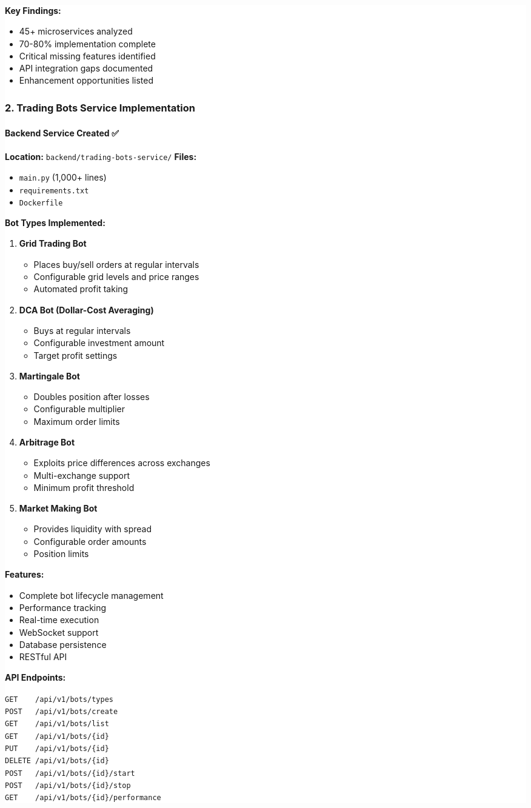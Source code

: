 **Key Findings:**
- 45+ microservices analyzed
- 70-80% implementation complete
- Critical missing features identified
- API integration gaps documented
- Enhancement opportunities listed

### 2. Trading Bots Service Implementation

#### Backend Service Created ✅
**Location:** `backend/trading-bots-service/`
**Files:**
- `main.py` (1,000+ lines)
- `requirements.txt`
- `Dockerfile`

**Bot Types Implemented:**
1. **Grid Trading Bot**
   - Places buy/sell orders at regular intervals
   - Configurable grid levels and price ranges
   - Automated profit taking

2. **DCA Bot (Dollar-Cost Averaging)**
   - Buys at regular intervals
   - Configurable investment amount
   - Target profit settings

3. **Martingale Bot**
   - Doubles position after losses
   - Configurable multiplier
   - Maximum order limits

4. **Arbitrage Bot**
   - Exploits price differences across exchanges
   - Multi-exchange support
   - Minimum profit threshold

5. **Market Making Bot**
   - Provides liquidity with spread
   - Configurable order amounts
   - Position limits

**Features:**
- Complete bot lifecycle management
- Performance tracking
- Real-time execution
- WebSocket support
- Database persistence
- RESTful API

**API Endpoints:**
```
GET    /api/v1/bots/types
POST   /api/v1/bots/create
GET    /api/v1/bots/list
GET    /api/v1/bots/{id}
PUT    /api/v1/bots/{id}
DELETE /api/v1/bots/{id}
POST   /api/v1/bots/{id}/start
POST   /api/v1/bots/{id}/stop
GET    /api/v1/bots/{id}/performance
```
